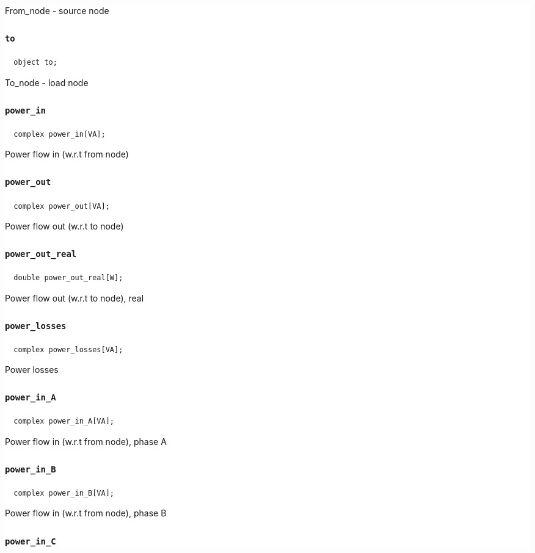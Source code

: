From_node - source node

### `to`

~~~
  object to;
~~~

To_node - load node

### `power_in`

~~~
  complex power_in[VA];
~~~

Power flow in (w.r.t from node)

### `power_out`

~~~
  complex power_out[VA];
~~~

Power flow out (w.r.t to node)

### `power_out_real`

~~~
  double power_out_real[W];
~~~

Power flow out (w.r.t to node), real

### `power_losses`

~~~
  complex power_losses[VA];
~~~

Power losses

### `power_in_A`

~~~
  complex power_in_A[VA];
~~~

Power flow in (w.r.t from node), phase A

### `power_in_B`

~~~
  complex power_in_B[VA];
~~~

Power flow in (w.r.t from node), phase B

### `power_in_C`
